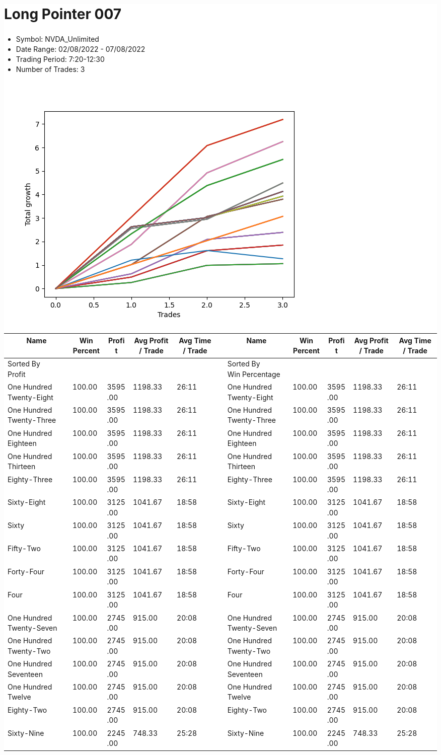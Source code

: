 # Long Pointer 007 
- Symbol: NVDA_Unlimited
- Date Range: 02/08/2022 - 07/08/2022
- Trading Period: 7:20-12:30
- Number of Trades: 3

![Plot](LongPointer007NVDA_Unlimited.png)

| Name | Win Percent | Profit | Avg Profit / Trade | Avg Time / Trade |      | Name | Win Percent | Profit | Avg Profit / Trade | Avg Time / Trade |
| ---- | ----------- | ------ | ------------------ | ---------------- | ---- | ---- | ----------- | ------ | ------------------ | ---------------- |
| Sorted By <br> Profit | | | | | | Sorted By <br> Win Percentage ||||
| One Hundred Twenty-Eight | 100.00 | 3595.00 | 1198.33 | 26:11 |     | One Hundred Twenty-Eight | 100.00 | 3595.00 | 1198.33 | 26:11 |
| One Hundred Twenty-Three | 100.00 | 3595.00 | 1198.33 | 26:11 |     | One Hundred Twenty-Three | 100.00 | 3595.00 | 1198.33 | 26:11 |
| One Hundred Eighteen | 100.00 | 3595.00 | 1198.33 | 26:11 |     | One Hundred Eighteen | 100.00 | 3595.00 | 1198.33 | 26:11 |
| One Hundred Thirteen | 100.00 | 3595.00 | 1198.33 | 26:11 |     | One Hundred Thirteen | 100.00 | 3595.00 | 1198.33 | 26:11 |
| Eighty-Three | 100.00 | 3595.00 | 1198.33 | 26:11 |     | Eighty-Three | 100.00 | 3595.00 | 1198.33 | 26:11 |
| Sixty-Eight | 100.00 | 3125.00 | 1041.67 | 18:58 |     | Sixty-Eight | 100.00 | 3125.00 | 1041.67 | 18:58 |
| Sixty | 100.00 | 3125.00 | 1041.67 | 18:58 |     | Sixty | 100.00 | 3125.00 | 1041.67 | 18:58 |
| Fifty-Two | 100.00 | 3125.00 | 1041.67 | 18:58 |     | Fifty-Two | 100.00 | 3125.00 | 1041.67 | 18:58 |
| Forty-Four | 100.00 | 3125.00 | 1041.67 | 18:58 |     | Forty-Four | 100.00 | 3125.00 | 1041.67 | 18:58 |
| Four | 100.00 | 3125.00 | 1041.67 | 18:58 |     | Four | 100.00 | 3125.00 | 1041.67 | 18:58 |
| One Hundred Twenty-Seven | 100.00 | 2745.00 | 915.00 | 20:08 |     | One Hundred Twenty-Seven | 100.00 | 2745.00 | 915.00 | 20:08 |
| One Hundred Twenty-Two | 100.00 | 2745.00 | 915.00 | 20:08 |     | One Hundred Twenty-Two | 100.00 | 2745.00 | 915.00 | 20:08 |
| One Hundred Seventeen | 100.00 | 2745.00 | 915.00 | 20:08 |     | One Hundred Seventeen | 100.00 | 2745.00 | 915.00 | 20:08 |
| One Hundred Twelve | 100.00 | 2745.00 | 915.00 | 20:08 |     | One Hundred Twelve | 100.00 | 2745.00 | 915.00 | 20:08 |
| Eighty-Two | 100.00 | 2745.00 | 915.00 | 20:08 |     | Eighty-Two | 100.00 | 2745.00 | 915.00 | 20:08 |
| Sixty-Nine | 100.00 | 2245.00 | 748.33 | 25:28 |     | Sixty-Nine | 100.00 | 2245.00 | 748.33 | 25:28 |